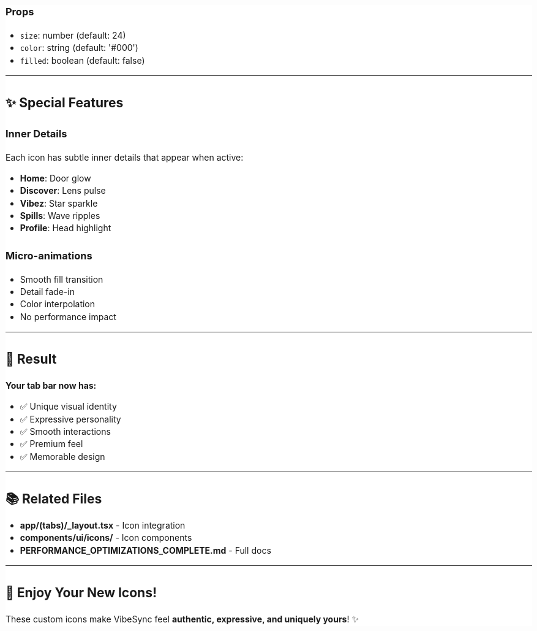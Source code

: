 ### Props
- `size`: number (default: 24)
- `color`: string (default: '#000')
- `filled`: boolean (default: false)

---

## ✨ Special Features

### Inner Details
Each icon has subtle inner details that appear when active:
- **Home**: Door glow
- **Discover**: Lens pulse
- **Vibez**: Star sparkle
- **Spills**: Wave ripples
- **Profile**: Head highlight

### Micro-animations
- Smooth fill transition
- Detail fade-in
- Color interpolation
- No performance impact

---

## 🎉 Result

**Your tab bar now has:**
- ✅ Unique visual identity
- ✅ Expressive personality
- ✅ Smooth interactions
- ✅ Premium feel
- ✅ Memorable design

---

## 📚 Related Files

- **app/(tabs)/_layout.tsx** - Icon integration
- **components/ui/icons/** - Icon components
- **PERFORMANCE_OPTIMIZATIONS_COMPLETE.md** - Full docs

---

## 🚀 Enjoy Your New Icons!

These custom icons make VibeSync feel **authentic, expressive, and uniquely yours**! ✨
